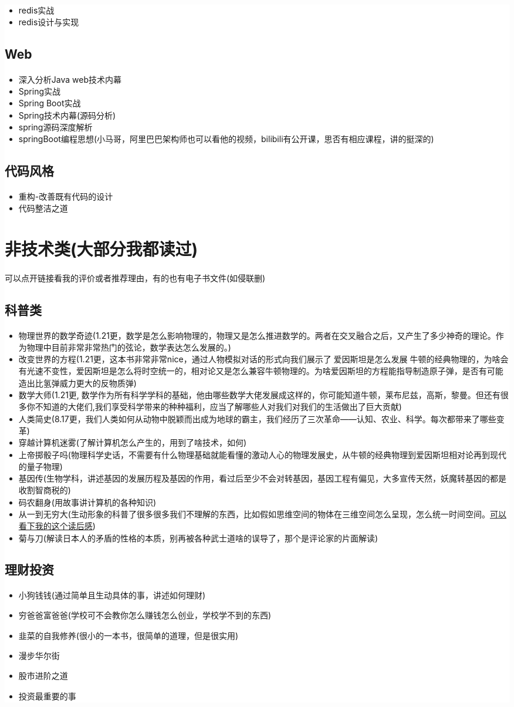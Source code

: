 - redis实战
- redis设计与实现

## Web

- 深入分析Java web技术内幕
- Spring实战
- Spring Boot实战
- Spring技术内幕(源码分析)
- spring源码深度解析
- springBoot编程思想(小马哥，阿里巴巴架构师也可以看他的视频，bilibili有公开课，思否有相应课程，讲的挺深的)

## 代码风格

- 重构-改善既有代码的设计
- 代码整洁之道

# 非技术类(大部分我都读过)

可以点开链接看我的评价或者推荐理由，有的也有电子书文件(如侵联删)

## 科普类

- 物理世界的数学奇迹(1.21更，数学是怎么影响物理的，物理又是怎么推进数学的。两者在交叉融合之后，又产生了多少神奇的理论。作为物理中目前非常非常热门的弦论，数学表达怎么发展的。)
- 改变世界的方程(1.21更，这本书非常非常nice，通过人物模拟对话的形式向我们展示了 爱因斯坦是怎么发展 牛顿的经典物理的，为啥会有光速不变性，爱因斯坦是怎么将时空统一的，相对论又是怎么兼容牛顿物理的。为啥爱因斯坦的方程能指导制造原子弹，是否有可能造出比氢弹威力更大的反物质弹)
- 数学大师(1.21更, 数学作为所有科学学科的基础，他由哪些数学大佬发展成这样的，你可能知道牛顿，莱布尼兹，高斯，黎曼。但还有很多你不知道的大佬们,我们享受科学带来的种种福利，应当了解哪些人对我们对我们的生活做出了巨大贡献)
- 人类简史(8.17更，我们人类如何从动物中脱颖而出成为地球的霸主，我们经历了三次革命——认知、农业、科学。每次都带来了哪些变革)
- 穿越计算机迷雾(了解计算机怎么产生的，用到了啥技术，如何)
- 上帝掷骰子吗(物理科学史话，不需要有什么物理基础就能看懂的激动人心的物理发展史，从牛顿的经典物理到爱因斯坦相对论再到现代的量子物理)
- 基因传(生物学科，讲述基因的发展历程及基因的作用，看过后至少不会对转基因，基因工程有偏见，大多宣传天然，妖魔转基因的都是收割智商税的)
- 码农翻身(用故事讲计算机的各种知识)
- 从一到无穷大(生动形象的科普了很多很多我们不理解的东西，比如假如思维空间的物体在三维空间怎么呈现，怎么统一时间空间。[可以看下我的这个读后感](https://mp.weixin.qq.com/s?__biz=MzU0ODgzNjQ2MQ==&mid=2247483941&idx=1&sn=bf5a2fec08aea0733c75b5805090a2de&chksm=fbb84727cccfce31db3fed67971fe2760db6138c1d4ba204a4c041827584e57e1d13ae360b24&token=391583946&lang=zh_CN#rd))
- 菊与刀(解读日本人的矛盾的性格的本质，别再被各种武士道啥的误导了，那个是评论家的片面解读)

## 理财投资

- 小狗钱钱(通过简单且生动具体的事，讲述如何理财)

- 穷爸爸富爸爸(学校可不会教你怎么赚钱怎么创业，学校学不到的东西)

- 韭菜的自我修养(很小的一本书，很简单的道理，但是很实用)

- 漫步华尔街

- 股市进阶之道

- 投资最重要的事
